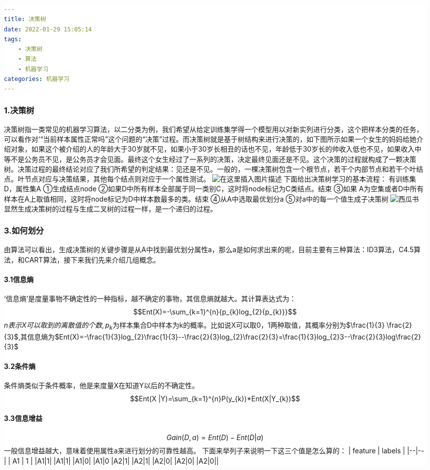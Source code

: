 ```yaml
---
title: 决策树
date: 2022-01-29 15:05:14
tags:
    - 决策树
    - 算法
    - 机器学习
categories: 机器学习
---
```

### 1.决策树
决策树指一类常见的机器学习算法，以二分类为例，我们希望从给定训练集学得一个模型用以对新实列进行分类，这个把样本分类的任务，可以看作对‘“当前样本属性正常吗”这个问题的“决策”过程。而决策树就是基于树结构来进行决策的，如下图所示如果一个女生的妈妈给她介绍对象，如果这个被介绍的人的年龄大于30岁就不见，如果小于30岁长相丑的话也不见，年龄低于30岁长的帅收入低也不见，如果收入中等不是公务员不见，是公务员才会见面。最终这个女生经过了一系列的决策，决定最终见面还是不见。这个决策的过程就构成了一颗决策树。决策过程的最终结论对应了我们所希望的判定结果：见还是不见。一般的，一棵决策树包含一个根节点，若干个内部节点和若干个叶结点。叶节点对应与决策结果，其他每个结点则对应于一个属性测试。
![在这里插入图片描述](https://img-blog.csdnimg.cn/9610cdd5647540eb84cd58f7e402c760.png)
下面给出决策树学习的基本流程：
有训练集D，属性集A
①生成结点node
②如果D中所有样本全部属于同一类别C，这时将node标记为C类结点。结束
③如果 A为空集或者D中所有样本在A上取值相同，这时将node标记为D中样本数最多的类。结束
④从A中选取最优划分a
⑤对a中的每一个值生成子决策树
![西瓜书](https://img-blog.csdnimg.cn/3fd14b0a799c407898c822f7380d5e1e.png)
显然生成决策树的过程与生成二叉树的过程一样，是一个递归的过程。
### 3.如何划分
由算法可以看出，生成决策树的关键步骤是从A中找到最优划分属性a，那么a是如何求出来的呢，目前主要有三种算法：ID3算法，C4.5算法，和CART算法，接下来我们先来介绍几组概念。
#### 3.1信息熵
‘信息熵’是度量事物不确定性的一种指标，越不确定的事物，其信息熵就越大。其计算表达式为：
$$Ent(X)=-\sum_{k=1}^{n}{p_{k}log_{2}{p_{k}}}$$
$n表示X可以取到的离散值的个数,p_{k}$为样本集合D中样本为k的概率。比如说X可以取0，1两种取值，其概率分别为$\frac{1}{3} \frac{2}{3}$,其信息熵为$Ent(X)=-\frac{1}{3}log_{2}\frac{1}{3}--\frac{2}{3}log_{2}\frac{2}{3}=\frac{1}{3}log_{2}3--\frac{2}{3}log\frac{2}{3}$
#### 3.2条件熵
条件熵类似于条件概率，他是来度量X在知道Y以后的不确定性。
$$Ent(X |Y)=\sum_{k=1}^{n}P(y_{k})*Ent(X|Y_{k})$$
#### 3.3信息增益
$$Gain(D,a)=Ent(D)-Ent(D |a)$$
一般信息增益越大，意味着使用属性a来进行划分的可靠性越高。
下面来举列子来说明一下这三个值是怎么算的：
| feature | labels |
|--|--|
| A1 | 1 |
|A1|1|
|A1|1|
|A1|0|
|A1|0
|A2|1|
|A2|1|
|A2|0|
|A2|0|
|A2|0||